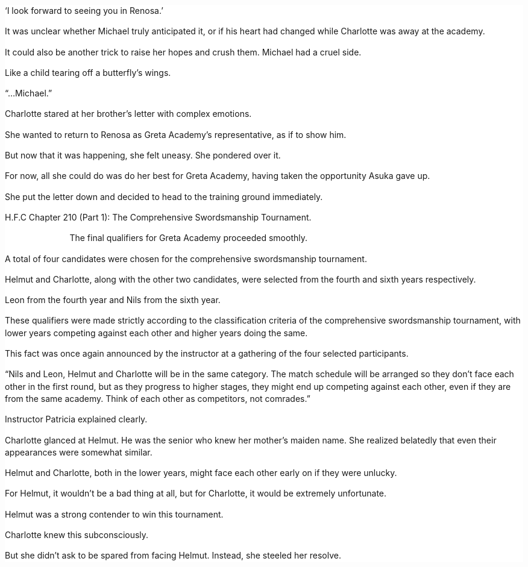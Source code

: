 ‘I look forward to seeing you in Renosa.’

It was unclear whether Michael truly anticipated it, or if his heart had changed while Charlotte was away at the academy.

It could also be another trick to raise her hopes and crush them. Michael had a cruel side.

Like a child tearing off a butterfly’s wings.

“…Michael.”

Charlotte stared at her brother’s letter with complex emotions.

She wanted to return to Renosa as Greta Academy’s representative, as if to show him.

But now that it was happening, she felt uneasy. She pondered over it.

For now, all she could do was do her best for Greta Academy, having taken the opportunity Asuka gave up.

She put the letter down and decided to head to the training ground immediately.



H.F.C Chapter 210 (Part 1): The Comprehensive Swordsmanship Tournament.

`				`The final qualifiers for Greta Academy proceeded smoothly.

A total of four candidates were chosen for the comprehensive swordsmanship tournament.

Helmut and Charlotte, along with the other two candidates, were selected from the fourth and sixth years respectively.

Leon from the fourth year and Nils from the sixth year.

These qualifiers were made strictly according to the classification criteria of the comprehensive swordsmanship tournament, with lower years competing against each other and higher years doing the same.

This fact was once again announced by the instructor at a gathering of the four selected participants.

“Nils and Leon, Helmut and Charlotte will be in the same category. The match schedule will be arranged so they don’t face each other in the first round, but as they progress to higher stages, they might end up competing against each other, even if they are from the same academy. Think of each other as competitors, not comrades.”

Instructor Patricia explained clearly.

Charlotte glanced at Helmut. He was the senior who knew her mother’s maiden name. She realized belatedly that even their appearances were somewhat similar.

Helmut and Charlotte, both in the lower years, might face each other early on if they were unlucky.

For Helmut, it wouldn’t be a bad thing at all, but for Charlotte, it would be extremely unfortunate.

Helmut was a strong contender to win this tournament.

Charlotte knew this subconsciously.

But she didn’t ask to be spared from facing Helmut. Instead, she steeled her resolve.
